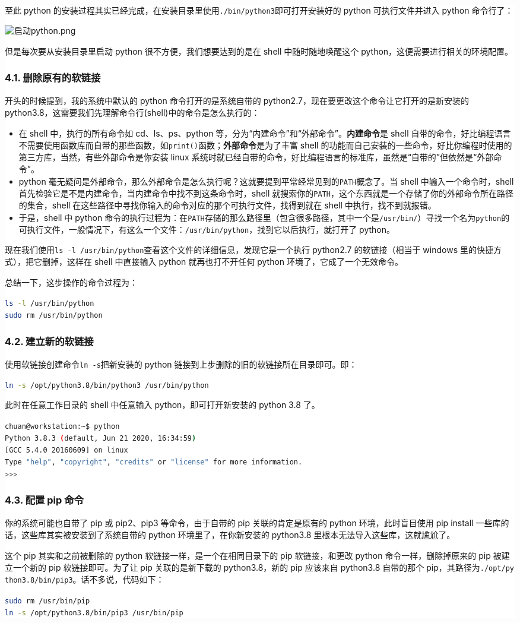 至此 python 的安装过程其实已经完成，在安装目录里使用`./bin/python3`即可打开安装好的 python 可执行文件并进入 python 命令行了：

![启动python.png](https://chua-n.gitee.io/figure-bed/blog/linux源码安装python/python命令行.png)

但是每次要从安装目录里启动 python 很不方便，我们想要达到的是在 shell 中随时随地唤醒这个 python，这便需要进行相关的环境配置。

### 4.1. 删除原有的软链接

开头的时候提到，我的系统中默认的 python 命令打开的是系统自带的 python2.7，现在要更改这个命令让它打开的是新安装的 python3.8，这需要我们先理解命令行(shell)中的命令是怎么执行的：

-   在 shell 中，执行的所有命令如 cd、ls、ps、python 等，分为“内建命令”和“外部命令”。**内建命令**是 shell 自带的命令，好比编程语言不需要使用函数库而自带的那些函数，如`print()`函数；**外部命令**是为了丰富 shell 的功能而自己安装的一些命令，好比你编程时使用的第三方库，当然，有些外部命令是你安装 linux 系统时就已经自带的命令，好比编程语言的标准库，虽然是“自带的”但依然是“外部命令”。
-   python 毫无疑问是外部命令，那么外部命令是怎么执行呢？这就要提到平常经常见到的`PATH`概念了。当 shell 中输入一个命令时，shell 首先检验它是不是内建命令，当内建命令中找不到这条命令时，shell 就搜索你的`PATH`，这个东西就是一个存储了你的外部命令所在路径的集合，shell 在这些路径中寻找你输入的命令对应的那个可执行文件，找得到就在 shell 中执行，找不到就报错。
-   于是，shell 中 python 命令的执行过程为：在`PATH`存储的那么路径里（包含很多路径，其中一个是`/usr/bin/`）寻找一个名为`python`的可执行文件，一般情况下，有这么一个文件：`/usr/bin/python`，找到它以后执行，就打开了 python。

现在我们使用`ls -l /usr/bin/python`查看这个文件的详细信息，发现它是一个执行 python2.7 的软链接（相当于 windows 里的快捷方式），把它删掉，这样在 shell 中直接输入 python 就再也打不开任何 python 环境了，它成了一个无效命令。

总结一下，这步操作的命令过程为：

```bash
ls -l /usr/bin/python
sudo rm /usr/bin/python
```

### 4.2. 建立新的软链接

使用软链接创建命令`ln -s`把新安装的 python 链接到上步删除的旧的软链接所在目录即可。即：

```bash
ln -s /opt/python3.8/bin/python3 /usr/bin/python
```

此时在任意工作目录的 shell 中任意输入 python，即可打开新安装的 python 3.8 了。

```bash
chuan@workstation:~$ python
Python 3.8.3 (default, Jun 21 2020, 16:34:59)
[GCC 5.4.0 20160609] on linux
Type "help", "copyright", "credits" or "license" for more information.
>>>
```

### 4.3. 配置 pip 命令

你的系统可能也自带了 pip 或 pip2、pip3 等命令，由于自带的 pip 关联的肯定是原有的 python 环境，此时盲目使用 pip install 一些库的话，这些库其实被安装到了系统自带的 python 环境里了，在你新安装的 python3.8 里根本无法导入这些库，这就尴尬了。

这个 pip 其实和之前被删除的 python 软链接一样，是一个在相同目录下的 pip 软链接，和更改 python 命令一样，删除掉原来的 pip 被建立一个新的 pip 软链接即可。为了让 pip 关联的是新下载的 python3.8，新的 pip 应该来自 python3.8 自带的那个 pip，其路径为`./opt/python3.8/bin/pip3`。话不多说，代码如下：

```bash
sudo rm /usr/bin/pip
ln -s /opt/python3.8/bin/pip3 /usr/bin/pip
```
